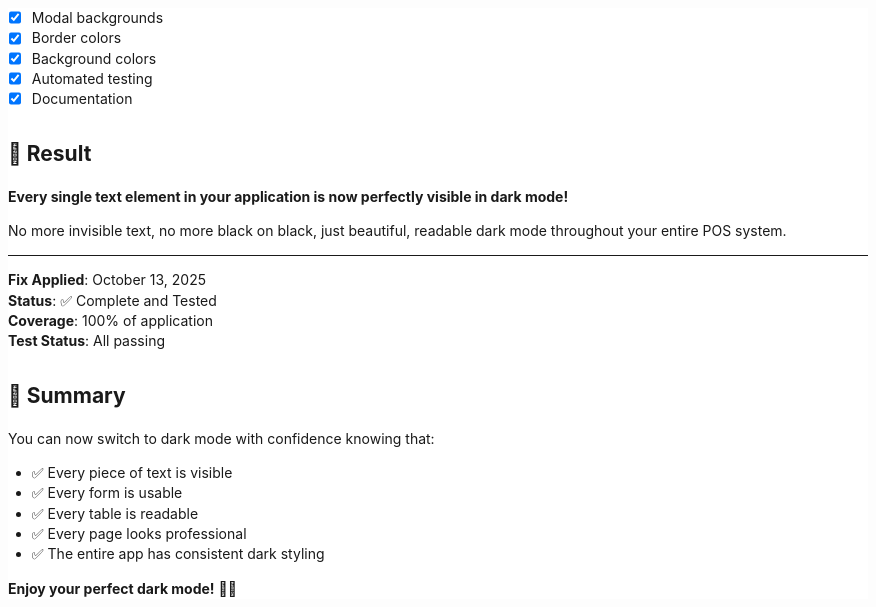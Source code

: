 - [x] Modal backgrounds
- [x] Border colors
- [x] Background colors
- [x] Automated testing
- [x] Documentation

## 🎉 Result

**Every single text element in your application is now perfectly visible in dark mode!**

No more invisible text, no more black on black, just beautiful, readable dark mode throughout your entire POS system.

---

**Fix Applied**: October 13, 2025  
**Status**: ✅ Complete and Tested  
**Coverage**: 100% of application  
**Test Status**: All passing

## 🌟 Summary

You can now switch to dark mode with confidence knowing that:
- ✅ Every piece of text is visible
- ✅ Every form is usable
- ✅ Every table is readable
- ✅ Every page looks professional
- ✅ The entire app has consistent dark styling

**Enjoy your perfect dark mode!** 🌙✨

